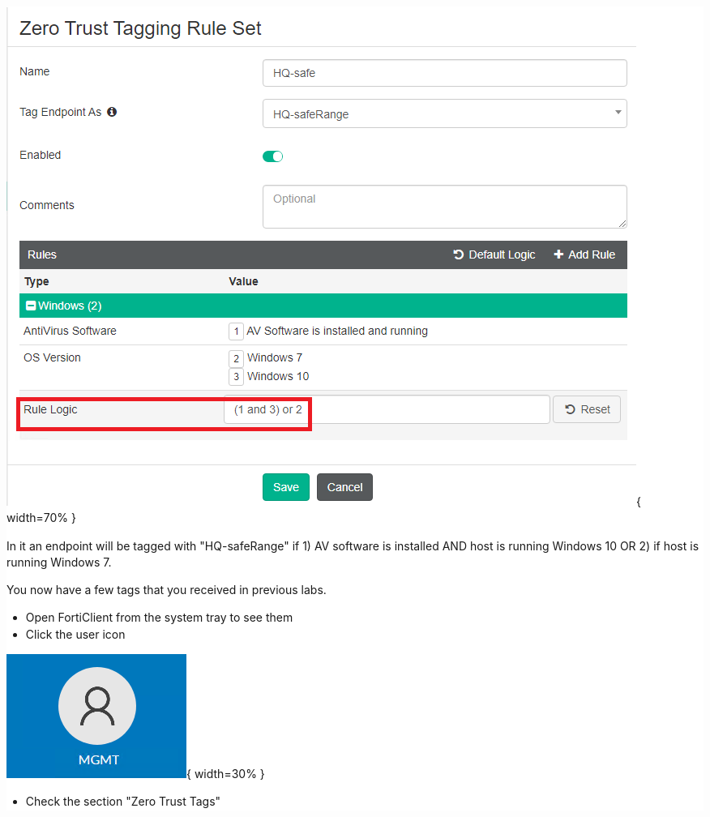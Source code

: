 ![EMS ZTNA Tag Rule Logic](./images/ems_tag_rule.png){ width=70% }

In it an endpoint will be tagged with "HQ-safeRange" if 1) AV software is installed AND host is running Windows 10 OR 2) if host is running Windows 7.

You now have a few tags that you received in previous labs.

- Open FortiClient from the system tray to see them
- Click the user icon

![FortiClient user icon](./images/fct_icon.png){ width=30% }

- Check the section "Zero Trust Tags"
